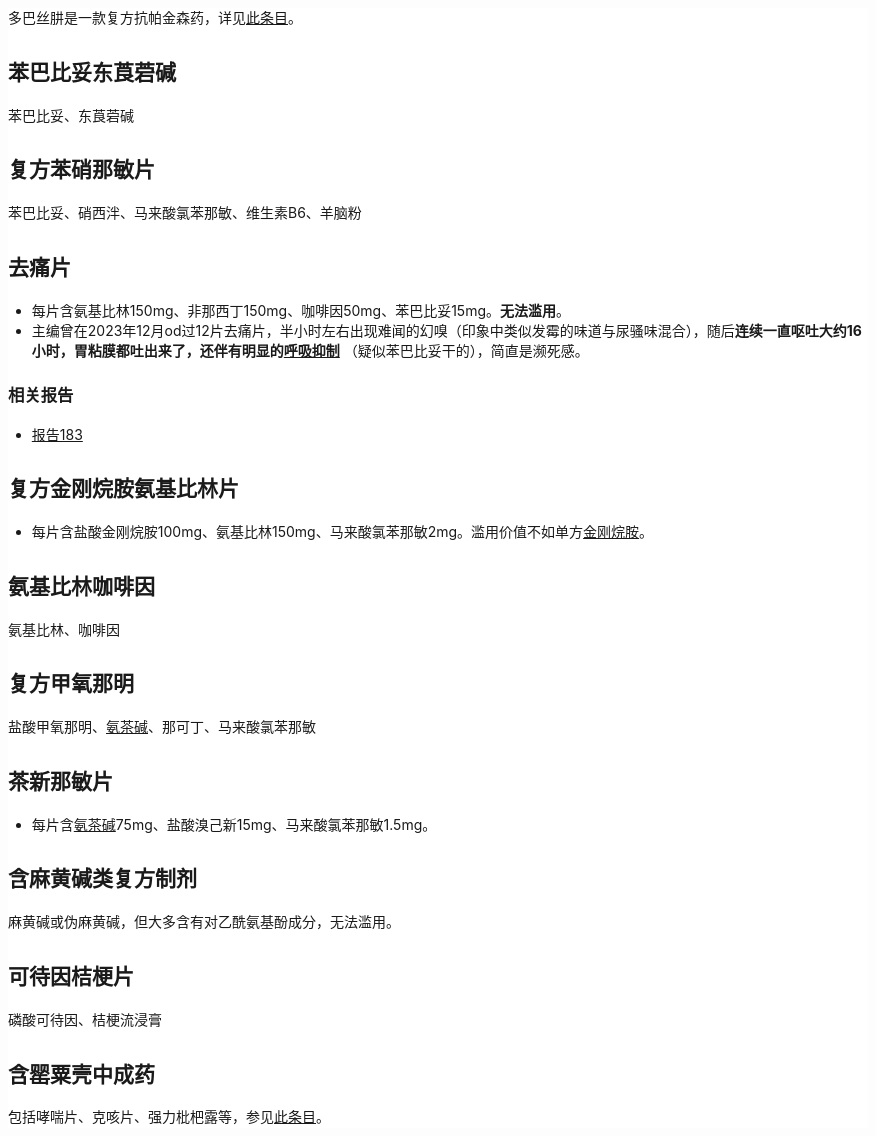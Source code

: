 多巴丝肼是一款复方抗帕金森药，详见[此条目](/drug/%E5%A4%9A%E5%B7%B4%E4%B8%9D%E8%82%BC/)。

## 苯巴比妥东莨菪碱

苯巴比妥、东莨菪碱

## 复方苯硝那敏片

苯巴比妥、硝西泮、马来酸氯苯那敏、维生素B6、羊脑粉

## 去痛片

- 每片含氨基比林150mg、非那西丁150mg、咖啡因50mg、苯巴比妥15mg。**无法滥用**。
- 主编曾在2023年12月od过12片去痛片，半小时左右出现难闻的幻嗅（印象中类似发霉的味道与尿骚味混合），随后**连续一直呕吐大约16小时，胃粘膜都吐出来了，还伴有明显的[呼吸抑制](/drug_effect/呼吸抑制)** （疑似苯巴比妥干的），简直是濒死感。

### 相关报告

- [报告183](/report/RP183)

## 复方金刚烷胺氨基比林片

- 每片含盐酸金刚烷胺100mg、氨基比林150mg、马来酸氯苯那敏2mg。滥用价值不如单方[金刚烷胺](/drug/ATD/)。

## 氨基比林咖啡因

氨基比林、咖啡因

## 复方甲氧那明

盐酸甲氧那明、[氨茶碱](/drug/茶碱类药物#氨茶碱（Aminophylline）)、那可丁、马来酸氯苯那敏

## 茶新那敏片

- 每片含[氨茶碱](/drug/茶碱类药物#氨茶碱（Aminophylline）)75mg、盐酸溴己新15mg、马来酸氯苯那敏1.5mg。

## 含麻黄碱类复方制剂

麻黄碱或伪麻黄碱，但大多含有对乙酰氨基酚成分，无法滥用。

## 可待因桔梗片

磷酸可待因、桔梗流浸膏

## 含罂粟壳中成药

包括哮喘片、克咳片、强力枇杷露等，参见[此条目](/drug/%E9%98%BF%E7%89%87%E7%B1%BB%E5%A4%8D%E6%96%B9%E8%8D%AF/)。
